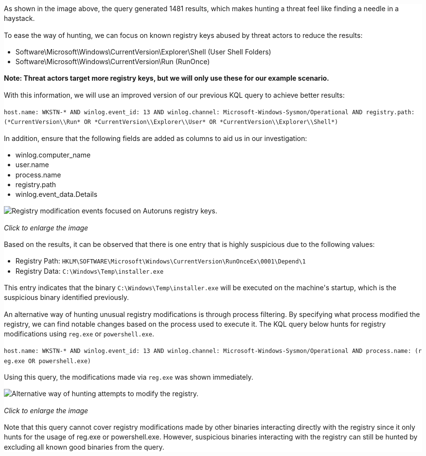 As shown in the image above, the query generated 1481 results, which makes hunting a threat feel like finding a needle in a haystack.

To ease the way of hunting, we can focus on known registry keys abused by threat actors to reduce the results:

- Software\Microsoft\Windows\CurrentVersion\Explorer\Shell (User Shell Folders)
- Software\Microsoft\Windows\CurrentVersion\Run (RunOnce)

**Note: Threat actors target more registry keys, but we will only use these for our example scenario.**

With this information, we will use an improved version of our previous KQL query to achieve better results:

`host.name: WKSTN-* AND winlog.event_id: 13 AND winlog.channel: Microsoft-Windows-Sysmon/Operational AND registry.path: (*CurrentVersion\\Run* OR *CurrentVersion\\Explorer\\User* OR *CurrentVersion\\Explorer\\Shell*)`  

In addition, ensure that the following fields are added as columns to aid us in our investigation:

- winlog.computer_name
- user.name
- process.name
- registry.path
- winlog.event_data.Details  
    

![Registry modification events focused on Autoruns registry keys.](https://tryhackme-images.s3.amazonaws.com/user-uploads/5dbea226085ab6182a2ee0f7/room-content/4ac7d3fa1402bafe019e15c403bdcc34.png)  

_Click to enlarge the image_  

Based on the results, it can be observed that there is one entry that is highly suspicious due to the following values:

- Registry Path: `HKLM\SOFTWARE\Microsoft\Windows\CurrentVersion\RunOnceEx\0001\Depend\1` 
- Registry Data: `C:\Windows\Temp\installer.exe`

This entry indicates that the binary `C:\Windows\Temp\installer.exe` will be executed on the machine's startup, which is the suspicious binary identified previously.

An alternative way of hunting unusual registry modifications is through process filtering. By specifying what process modified the registry, we can find notable changes based on the process used to execute it. The KQL query below hunts for registry modifications using `reg.exe` or `powershell.exe`.

`host.name: WKSTN-* AND winlog.event_id: 13 AND winlog.channel: Microsoft-Windows-Sysmon/Operational AND process.name: (reg.exe OR powershell.exe)`

Using this query, the modifications made via `reg.exe` was shown immediately. 

![Alternative way of hunting attempts to modify the registry.](https://tryhackme-images.s3.amazonaws.com/user-uploads/5dbea226085ab6182a2ee0f7/room-content/cbb4d15a05e542a228b3cddbfbe0d21a.png)  

_Click to enlarge the image_  

Note that this query cannot cover registry modifications made by other binaries interacting directly with the registry since it only hunts for the usage of reg.exe or powershell.exe. However, suspicious binaries interacting with the registry can still be hunted by excluding all known good binaries from the query.
